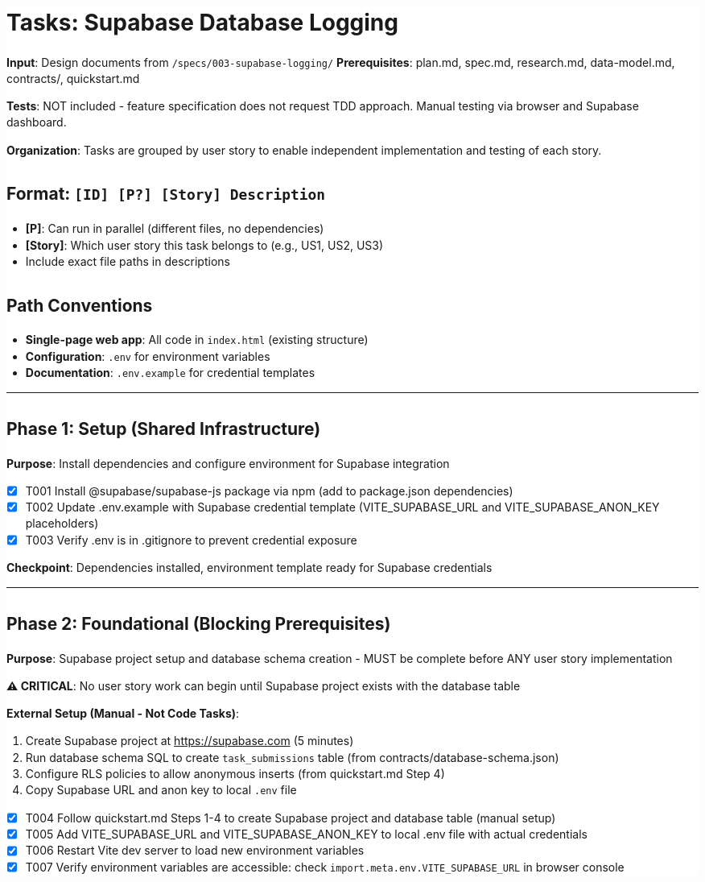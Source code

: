 # Tasks: Supabase Database Logging

**Input**: Design documents from `/specs/003-supabase-logging/`
**Prerequisites**: plan.md, spec.md, research.md, data-model.md, contracts/, quickstart.md

**Tests**: NOT included - feature specification does not request TDD approach. Manual testing via browser and Supabase dashboard.

**Organization**: Tasks are grouped by user story to enable independent implementation and testing of each story.

## Format: `[ID] [P?] [Story] Description`
- **[P]**: Can run in parallel (different files, no dependencies)
- **[Story]**: Which user story this task belongs to (e.g., US1, US2, US3)
- Include exact file paths in descriptions

## Path Conventions
- **Single-page web app**: All code in `index.html` (existing structure)
- **Configuration**: `.env` for environment variables
- **Documentation**: `.env.example` for credential templates

---

## Phase 1: Setup (Shared Infrastructure)

**Purpose**: Install dependencies and configure environment for Supabase integration

- [X] T001 Install @supabase/supabase-js package via npm (add to package.json dependencies)
- [X] T002 Update .env.example with Supabase credential template (VITE_SUPABASE_URL and VITE_SUPABASE_ANON_KEY placeholders)
- [X] T003 Verify .env is in .gitignore to prevent credential exposure

**Checkpoint**: Dependencies installed, environment template ready for Supabase credentials

---

## Phase 2: Foundational (Blocking Prerequisites)

**Purpose**: Supabase project setup and database schema creation - MUST be complete before ANY user story implementation

**⚠️ CRITICAL**: No user story work can begin until Supabase project exists with the database table

**External Setup (Manual - Not Code Tasks)**:
1. Create Supabase project at https://supabase.com (5 minutes)
2. Run database schema SQL to create `task_submissions` table (from contracts/database-schema.json)
3. Configure RLS policies to allow anonymous inserts (from quickstart.md Step 4)
4. Copy Supabase URL and anon key to local `.env` file

- [X] T004 Follow quickstart.md Steps 1-4 to create Supabase project and database table (manual setup)
- [X] T005 Add VITE_SUPABASE_URL and VITE_SUPABASE_ANON_KEY to local .env file with actual credentials
- [X] T006 Restart Vite dev server to load new environment variables
- [X] T007 Verify environment variables are accessible: check `import.meta.env.VITE_SUPABASE_URL` in browser console
